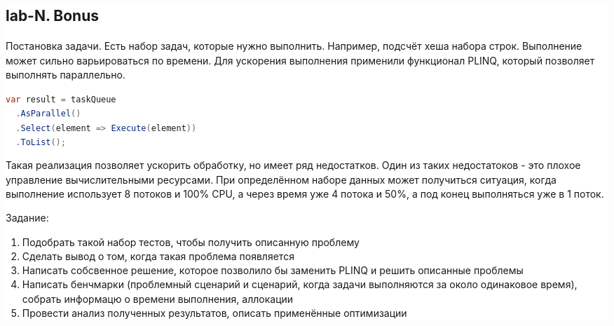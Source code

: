 
## lab-N. Bonus

Постановка задачи. Есть набор задач, которые нужно выполнить. Например, подсчёт хеша набора строк. Выполнение может сильно варьироваться по времени. Для ускорения выполнения применили функционал PLINQ, который позволяет выполнять параллельно.

```csharp
var result = taskQueue
  .AsParallel()
  .Select(element => Execute(element))
  .ToList();
```

Такая реализация позволяет ускорить обработку, но имеет ряд недостатков. Один из таких недостатоков - это плохое управление вычислительными ресурсами. При определённом наборе данных может получиться ситуация, когда выполнение использует 8 потоков и 100% CPU, а через время уже 4 потока и 50%, а под конец выполняться уже в 1 поток.

Задание:

1. Подобрать такой набор тестов, чтобы получить описанную проблему
2. Сделать вывод о том, когда такая проблема появляется
3. Написать собсвенное решение, которое позволило бы заменить PLINQ и решить описанные проблемы
4. Написать бенчмарки (проблемный сценарий и сценарий, когда задачи выполняются за около одинаковое время), собрать информацю о времени выполнения, аллокации
5. Провести анализ полученных результатов, описать применённые оптимизации
  